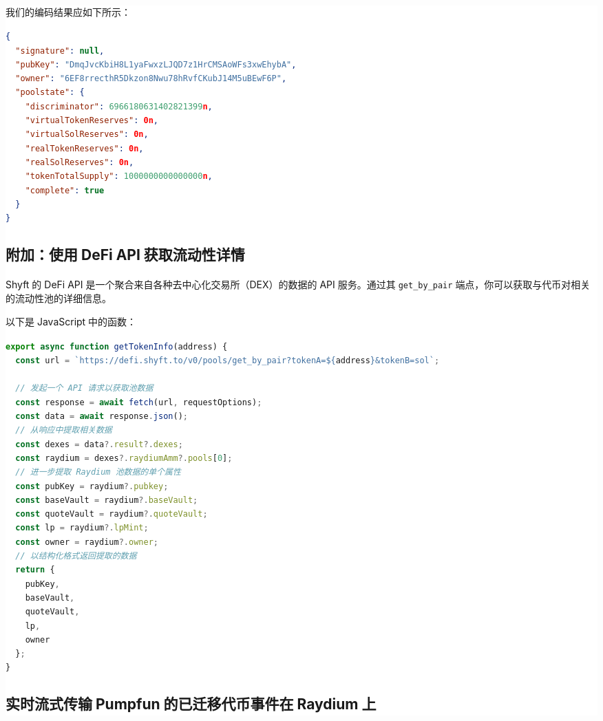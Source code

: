 我们的编码结果应如下所示：

```json
{  
  "signature": null,  
  "pubKey": "DmqJvcKbiH8L1yaFwxzLJQD7z1HrCMSAoWFs3xwEhybA",  
  "owner": "6EF8rrecthR5Dkzon8Nwu78hRvfCKubJ14M5uBEwF6P",  
  "poolstate": {  
    "discriminator": 6966180631402821399n,  
    "virtualTokenReserves": 0n,  
    "virtualSolReserves": 0n,  
    "realTokenReserves": 0n,  
    "realSolReserves": 0n,  
    "tokenTotalSupply": 1000000000000000n,  
    "complete": true  
  }  
}
```

## 附加：使用 DeFi API 获取流动性详情

Shyft 的 DeFi API 是一个聚合来自各种去中心化交易所（DEX）的数据的 API 服务。通过其 `get_by_pair` 端点，你可以获取与代币对相关的流动性池的详细信息。

以下是 JavaScript 中的函数：

```javascript
export async function getTokenInfo(address) {  
  const url = `https://defi.shyft.to/v0/pools/get_by_pair?tokenA=${address}&tokenB=sol`;

  // 发起一个 API 请求以获取池数据  
  const response = await fetch(url, requestOptions);  
  const data = await response.json();  
  // 从响应中提取相关数据  
  const dexes = data?.result?.dexes;  
  const raydium = dexes?.raydiumAmm?.pools[0];  
  // 进一步提取 Raydium 池数据的单个属性  
  const pubKey = raydium?.pubkey;  
  const baseVault = raydium?.baseVault;  
  const quoteVault = raydium?.quoteVault;  
  const lp = raydium?.lpMint;  
  const owner = raydium?.owner;  
  // 以结构化格式返回提取的数据  
  return {  
    pubKey,  
    baseVault,  
    quoteVault,  
    lp,  
    owner  
  };  
}
```

## 实时流式传输 Pumpfun 的已迁移代币事件在 Raydium 上
